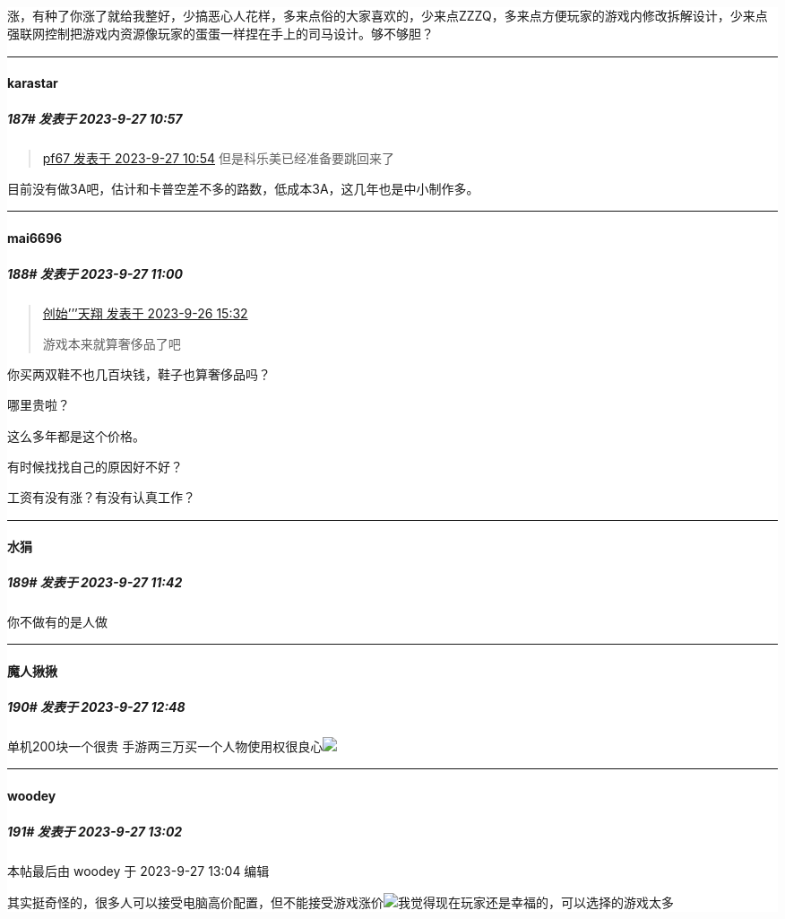 涨，有种了你涨了就给我整好，少搞恶心人花样，多来点俗的大家喜欢的，少来点ZZZQ，多来点方便玩家的游戏内修改拆解设计，少来点强联网控制把游戏内资源像玩家的蛋蛋一样捏在手上的司马设计。够不够胆？

*****

####  karastar  
##### 187#       发表于 2023-9-27 10:57

<blockquote><a href="httphttps://bbs.saraba1st.com/2b/forum.php?mod=redirect&amp;goto=findpost&amp;pid=62543189&amp;ptid=2154412" target="_blank">pf67 发表于 2023-9-27 10:54</a>
但是科乐美已经准备要跳回来了</blockquote>
目前没有做3A吧，估计和卡普空差不多的路数，低成本3A，这几年也是中小制作多。

*****

####  mai6696  
##### 188#       发表于 2023-9-27 11:00

<blockquote><a href="httphttps://bbs.saraba1st.com/2b/forum.php?mod=redirect&amp;goto=findpost&amp;pid=62534866&amp;ptid=2154412" target="_blank">创始’’’天翔 发表于 2023-9-26 15:32</a>

游戏本来就算奢侈品了吧</blockquote>
你买两双鞋不也几百块钱，鞋子也算奢侈品吗？

哪里贵啦？

这么多年都是这个价格。

有时候找找自己的原因好不好？

工资有没有涨？有没有认真工作？


*****

####  水狷  
##### 189#       发表于 2023-9-27 11:42

你不做有的是人做


*****

####  魔人揪揪  
##### 190#       发表于 2023-9-27 12:48

单机200块一个很贵 手游两三万买一个人物使用权很良心<img src="https://static.saraba1st.com/image/smiley/face2017/020.png" referrerpolicy="no-referrer">


*****

####  woodey  
##### 191#       发表于 2023-9-27 13:02

 本帖最后由 woodey 于 2023-9-27 13:04 编辑 

其实挺奇怪的，很多人可以接受电脑高价配置，但不能接受游戏涨价<img src="https://static.saraba1st.com/image/smiley/face2017/001.png" referrerpolicy="no-referrer">我觉得现在玩家还是幸福的，可以选择的游戏太多
